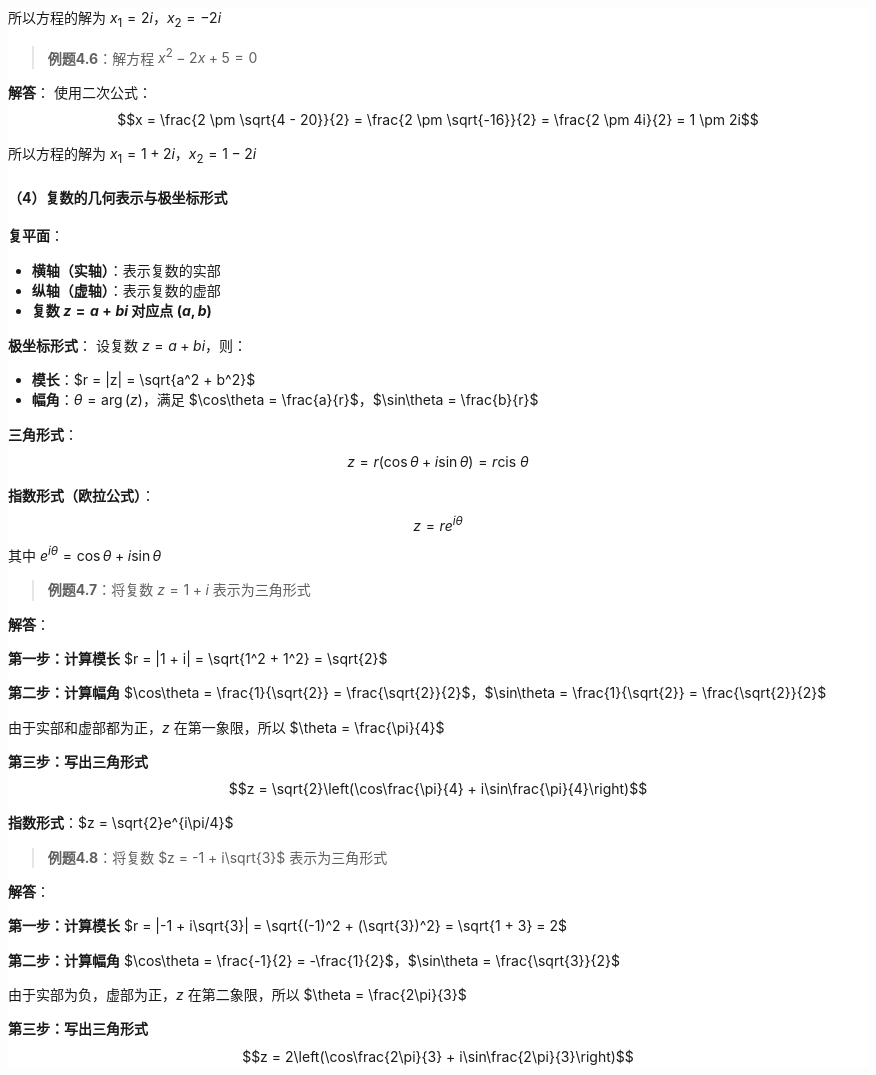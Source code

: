 所以方程的解为 $x_1 = 2i$，$x_2 = -2i$

> **例题4.6**：解方程 $x^2 - 2x + 5 = 0$

**解答**：
使用二次公式：
$$x = \frac{2 \pm \sqrt{4 - 20}}{2} = \frac{2 \pm \sqrt{-16}}{2} = \frac{2 \pm 4i}{2} = 1 \pm 2i$$

所以方程的解为 $x_1 = 1 + 2i$，$x_2 = 1 - 2i$

#### （4）复数的几何表示与极坐标形式

**复平面**：
- **横轴（实轴）**：表示复数的实部
- **纵轴（虚轴）**：表示复数的虚部
- **复数 $z = a + bi$ 对应点 $(a, b)$**

**极坐标形式**：
设复数 $z = a + bi$，则：
- **模长**：$r = |z| = \sqrt{a^2 + b^2}$
- **幅角**：$\theta = \arg(z)$，满足 $\cos\theta = \frac{a}{r}$，$\sin\theta = \frac{b}{r}$

**三角形式**：
$$z = r(\cos\theta + i\sin\theta) = r \text{cis } \theta$$

**指数形式（欧拉公式）**：
$$z = re^{i\theta}$$
其中 $e^{i\theta} = \cos\theta + i\sin\theta$

> **例题4.7**：将复数 $z = 1 + i$ 表示为三角形式

**解答**：

**第一步：计算模长**
$r = |1 + i| = \sqrt{1^2 + 1^2} = \sqrt{2}$

**第二步：计算幅角**
$\cos\theta = \frac{1}{\sqrt{2}} = \frac{\sqrt{2}}{2}$，$\sin\theta = \frac{1}{\sqrt{2}} = \frac{\sqrt{2}}{2}$

由于实部和虚部都为正，$z$ 在第一象限，所以 $\theta = \frac{\pi}{4}$

**第三步：写出三角形式**
$$z = \sqrt{2}\left(\cos\frac{\pi}{4} + i\sin\frac{\pi}{4}\right)$$

**指数形式**：$z = \sqrt{2}e^{i\pi/4}$

> **例题4.8**：将复数 $z = -1 + i\sqrt{3}$ 表示为三角形式

**解答**：

**第一步：计算模长**
$r = |-1 + i\sqrt{3}| = \sqrt{(-1)^2 + (\sqrt{3})^2} = \sqrt{1 + 3} = 2$

**第二步：计算幅角**
$\cos\theta = \frac{-1}{2} = -\frac{1}{2}$，$\sin\theta = \frac{\sqrt{3}}{2}$

由于实部为负，虚部为正，$z$ 在第二象限，所以 $\theta = \frac{2\pi}{3}$

**第三步：写出三角形式**
$$z = 2\left(\cos\frac{2\pi}{3} + i\sin\frac{2\pi}{3}\right)$$
